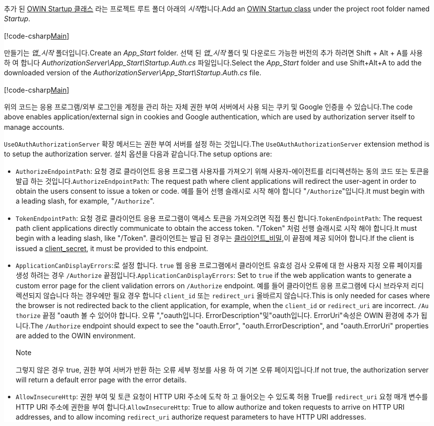 <span data-ttu-id="b4d18-150">추가 된 [OWIN Startup 클래스](owin-startup-class-detection.md) 라는 프로젝트 루트 폴더 아래의 *시작*합니다.</span><span class="sxs-lookup"><span data-stu-id="b4d18-150">Add an [OWIN Startup class](owin-startup-class-detection.md) under the project root folder named *Startup*.</span></span>

[!code-csharp[Main](owin-oauth-20-authorization-server/samples/sample1.cs?highlight=8)]

<span data-ttu-id="b4d18-151">만들기는 *앱\_시작* 폴더입니다.</span><span class="sxs-lookup"><span data-stu-id="b4d18-151">Create an *App\_Start* folder.</span></span> <span data-ttu-id="b4d18-152">선택 된 *앱\_시작* 폴더 및 다운로드 가능한 버전의 추가 하려면 Shift + Alt + A를 사용 하 여 합니다 *AuthorizationServer\App\_Start\Startup.Auth.cs* 파일입니다.</span><span class="sxs-lookup"><span data-stu-id="b4d18-152">Select the *App\_Start* folder and use Shift+Alt+A to add the downloaded version of the *AuthorizationServer\App\_Start\Startup.Auth.cs* file.</span></span>

[!code-csharp[Main](owin-oauth-20-authorization-server/samples/sample2.cs)]

<span data-ttu-id="b4d18-153">위의 코드는 응용 프로그램/외부 로그인을 계정을 관리 하는 자체 권한 부여 서버에서 사용 되는 쿠키 및 Google 인증을 수 있습니다.</span><span class="sxs-lookup"><span data-stu-id="b4d18-153">The code above enables application/external sign in cookies and Google authentication, which are used by authorization server itself to manage accounts.</span></span>

<span data-ttu-id="b4d18-154">`UseOAuthAuthorizationServer` 확장 메서드는 권한 부여 서버를 설정 하는 것입니다.</span><span class="sxs-lookup"><span data-stu-id="b4d18-154">The `UseOAuthAuthorizationServer` extension method is to setup the authorization server.</span></span> <span data-ttu-id="b4d18-155">설치 옵션을 다음과 같습니다.</span><span class="sxs-lookup"><span data-stu-id="b4d18-155">The setup options are:</span></span>

- <span data-ttu-id="b4d18-156">`AuthorizeEndpointPath`: 요청 경로 클라이언트 응용 프로그램 사용자를 가져오기 위해 사용자-에이전트를 리디렉션하는 동의 코드 또는 토큰을 발급 하는 것입니다.</span><span class="sxs-lookup"><span data-stu-id="b4d18-156">`AuthorizeEndpointPath`: The request path where client applications will redirect the user-agent in order to obtain the users consent to issue a token or code.</span></span> <span data-ttu-id="b4d18-157">예를 들어 선행 슬래시로 시작 해야 합니다 "`/Authorize`"입니다.</span><span class="sxs-lookup"><span data-stu-id="b4d18-157">It must begin with a leading slash, for example, "`/Authorize`".</span></span>
- <span data-ttu-id="b4d18-158">`TokenEndpointPath`: 요청 경로 클라이언트 응용 프로그램이 액세스 토큰을 가져오려면 직접 통신 합니다.</span><span class="sxs-lookup"><span data-stu-id="b4d18-158">`TokenEndpointPath`: The request path client applications directly communicate to obtain the access token.</span></span> <span data-ttu-id="b4d18-159">"/Token" 처럼 선행 슬래시로 시작 해야 합니다.</span><span class="sxs-lookup"><span data-stu-id="b4d18-159">It must begin with a leading slash, like "/Token".</span></span> <span data-ttu-id="b4d18-160">클라이언트는 발급 된 경우는 [클라이언트\_비밀](http://tools.ietf.org/html/rfc6749#appendix-A.2),이 끝점에 제공 되어야 합니다.</span><span class="sxs-lookup"><span data-stu-id="b4d18-160">If the client is issued a [client\_secret](http://tools.ietf.org/html/rfc6749#appendix-A.2), it must be provided to this endpoint.</span></span>
- <span data-ttu-id="b4d18-161">`ApplicationCanDisplayErrors`:로 설정 합니다. `true` 웹 응용 프로그램에서 클라이언트 유효성 검사 오류에 대 한 사용자 지정 오류 페이지를 생성 하려는 경우 `/Authorize` 끝점입니다.</span><span class="sxs-lookup"><span data-stu-id="b4d18-161">`ApplicationCanDisplayErrors`: Set to `true` if the web application wants to generate a custom error page for the client validation errors on `/Authorize` endpoint.</span></span> <span data-ttu-id="b4d18-162">예를 들어 클라이언트 응용 프로그램에 다시 브라우저 리디렉션되지 않습니다 하는 경우에만 필요 경우 합니다 `client_id` 또는 `redirect_uri` 올바르지 않습니다.</span><span class="sxs-lookup"><span data-stu-id="b4d18-162">This is only needed for cases where the browser is not redirected back to the client application, for example, when the `client_id` or `redirect_uri` are incorrect.</span></span> <span data-ttu-id="b4d18-163">`/Authorize` 끝점 "oauth 볼 수 있어야 합니다. 오류 ","oauth입니다. ErrorDescription"및"oauth입니다. ErrorUri"속성은 OWIN 환경에 추가 됩니다.</span><span class="sxs-lookup"><span data-stu-id="b4d18-163">The `/Authorize` endpoint should expect to see the "oauth.Error", "oauth.ErrorDescription", and "oauth.ErrorUri" properties are added to the OWIN environment.</span></span> 

    > [!NOTE]
    > <span data-ttu-id="b4d18-164">그렇지 않은 경우 true, 권한 부여 서버가 반환 하는 오류 세부 정보를 사용 하 여 기본 오류 페이지입니다.</span><span class="sxs-lookup"><span data-stu-id="b4d18-164">If not true, the authorization server will return a default error page with the error details.</span></span>
- <span data-ttu-id="b4d18-165">`AllowInsecureHttp`: 권한 부여 및 토큰 요청이 HTTP URI 주소에 도착 하 고 들어오는 수 있도록 허용 True를 `redirect_uri` 요청 매개 변수를 HTTP URI 주소에 권한을 부여 합니다.</span><span class="sxs-lookup"><span data-stu-id="b4d18-165">`AllowInsecureHttp`: True to allow authorize and token requests to arrive on HTTP URI addresses, and to allow incoming `redirect_uri` authorize request parameters to have HTTP URI addresses.</span></span> 
